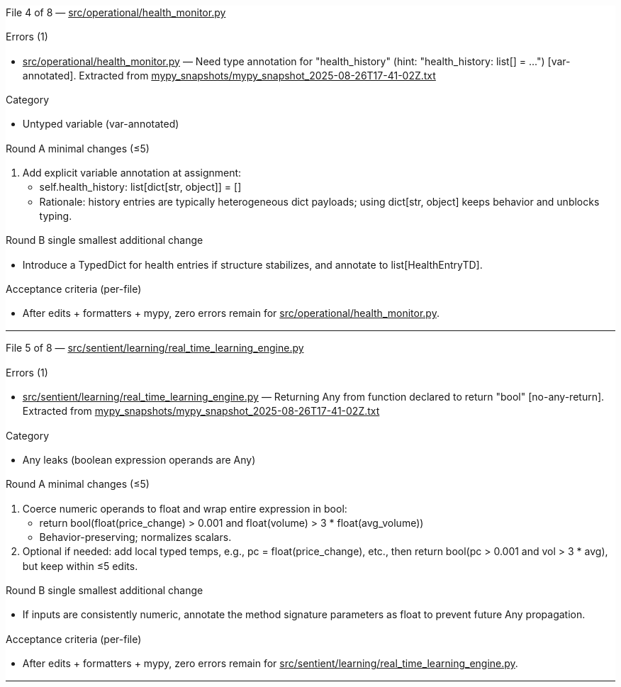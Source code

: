 
File 4 of 8 — [src/operational/health_monitor.py](src/operational/health_monitor.py)

Errors (1)
- [src/operational/health_monitor.py](src/operational/health_monitor.py:28) — Need type annotation for "health_history" (hint: "health_history: list[<type>] = ...") [var-annotated]. Extracted from [mypy_snapshots/mypy_snapshot_2025-08-26T17-41-02Z.txt](mypy_snapshots/mypy_snapshot_2025-08-26T17-41-02Z.txt:270)

Category
- Untyped variable (var-annotated)

Round A minimal changes (≤5)
1) Add explicit variable annotation at assignment:
   - self.health_history: list[dict[str, object]] = []
   - Rationale: history entries are typically heterogeneous dict payloads; using dict[str, object] keeps behavior and unblocks typing.

Round B single smallest additional change
- Introduce a TypedDict for health entries if structure stabilizes, and annotate to list[HealthEntryTD].

Acceptance criteria (per-file)
- After edits + formatters + mypy, zero errors remain for [src/operational/health_monitor.py](src/operational/health_monitor.py).

---

File 5 of 8 — [src/sentient/learning/real_time_learning_engine.py](src/sentient/learning/real_time_learning_engine.py)

Errors (1)
- [src/sentient/learning/real_time_learning_engine.py](src/sentient/learning/real_time_learning_engine.py:128) — Returning Any from function declared to return "bool" [no-any-return]. Extracted from [mypy_snapshots/mypy_snapshot_2025-08-26T17-41-02Z.txt](mypy_snapshots/mypy_snapshot_2025-08-26T17-41-02Z.txt:515)

Category
- Any leaks (boolean expression operands are Any)

Round A minimal changes (≤5)
1) Coerce numeric operands to float and wrap entire expression in bool:
   - return bool(float(price_change) > 0.001 and float(volume) > 3 * float(avg_volume))
   - Behavior-preserving; normalizes scalars.
2) Optional if needed: add local typed temps, e.g., pc = float(price_change), etc., then return bool(pc > 0.001 and vol > 3 * avg), but keep within ≤5 edits.

Round B single smallest additional change
- If inputs are consistently numeric, annotate the method signature parameters as float to prevent future Any propagation.

Acceptance criteria (per-file)
- After edits + formatters + mypy, zero errors remain for [src/sentient/learning/real_time_learning_engine.py](src/sentient/learning/real_time_learning_engine.py).

---
